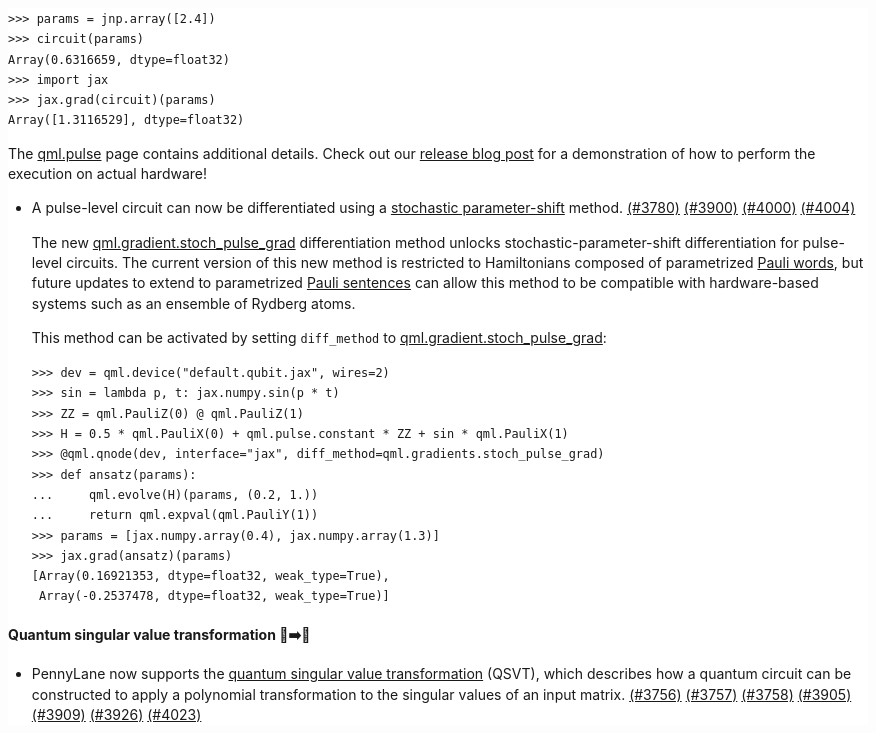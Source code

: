   ```pycon
  >>> params = jnp.array([2.4])
  >>> circuit(params)
  Array(0.6316659, dtype=float32)
  >>> import jax
  >>> jax.grad(circuit)(params)
  Array([1.3116529], dtype=float32)
  ```
  
  The [qml.pulse](https://docs.pennylane.ai/en/stable/code/qml_pulse.html) page contains
  additional details. Check out our
  [release blog post](https://pennylane.ai/blog/2023/05/pennylane-v030-released/) for a
  demonstration of how to perform the execution on actual hardware!

* A pulse-level circuit can now be differentiated using a
  [stochastic parameter-shift](https://arxiv.org/abs/2210.15812) method. 
  [(#3780)](https://github.com/PennyLaneAI/pennylane/pull/3780)
  [(#3900)](https://github.com/PennyLaneAI/pennylane/pull/3900)
  [(#4000)](https://github.com/PennyLaneAI/pennylane/pull/4000)
  [(#4004)](https://github.com/PennyLaneAI/pennylane/pull/4004)

  The new 
  [qml.gradient.stoch_pulse_grad](https://docs.pennylane.ai/en/stable/code/api/pennylane.gradients.stoch_pulse_grad.html) 
  differentiation method unlocks stochastic-parameter-shift differentiation for pulse-level circuits.
  The current version of this new method is restricted to Hamiltonians composed of parametrized
  [Pauli words](https://docs.pennylane.ai/en/stable/code/api/pennylane.pauli.PauliWord.html), but
  future updates to extend to parametrized
  [Pauli sentences](https://docs.pennylane.ai/en/stable/code/api/pennylane.pauli.PauliSentence.html)
  can allow this method to be compatible with hardware-based systems such as an ensemble of Rydberg
  atoms.

  This method can be activated by setting `diff_method` to
  [qml.gradient.stoch_pulse_grad](https://docs.pennylane.ai/en/stable/code/api/pennylane.gradients.stoch_pulse_grad.html):

  ```pycon
  >>> dev = qml.device("default.qubit.jax", wires=2)
  >>> sin = lambda p, t: jax.numpy.sin(p * t)
  >>> ZZ = qml.PauliZ(0) @ qml.PauliZ(1)
  >>> H = 0.5 * qml.PauliX(0) + qml.pulse.constant * ZZ + sin * qml.PauliX(1)
  >>> @qml.qnode(dev, interface="jax", diff_method=qml.gradients.stoch_pulse_grad)
  >>> def ansatz(params):
  ...     qml.evolve(H)(params, (0.2, 1.))
  ...     return qml.expval(qml.PauliY(1))
  >>> params = [jax.numpy.array(0.4), jax.numpy.array(1.3)]
  >>> jax.grad(ansatz)(params)
  [Array(0.16921353, dtype=float32, weak_type=True),
   Array(-0.2537478, dtype=float32, weak_type=True)]
  ```

<h4>Quantum singular value transformation 🐛➡️🦋</h4>

* PennyLane now supports the
  [quantum singular value transformation](https://arxiv.org/abs/1806.01838) (QSVT), which describes
  how a quantum circuit can be constructed to apply a polynomial transformation to the singular
  values of an input matrix.
  [(#3756)](https://github.com/PennyLaneAI/pennylane/pull/3756)
  [(#3757)](https://github.com/PennyLaneAI/pennylane/pull/3757)
  [(#3758)](https://github.com/PennyLaneAI/pennylane/pull/3758)
  [(#3905)](https://github.com/PennyLaneAI/pennylane/pull/3905)
  [(#3909)](https://github.com/PennyLaneAI/pennylane/pull/3909)
  [(#3926)](https://github.com/PennyLaneAI/pennylane/pull/3926)
  [(#4023)](https://github.com/PennyLaneAI/pennylane/pull/4023)
